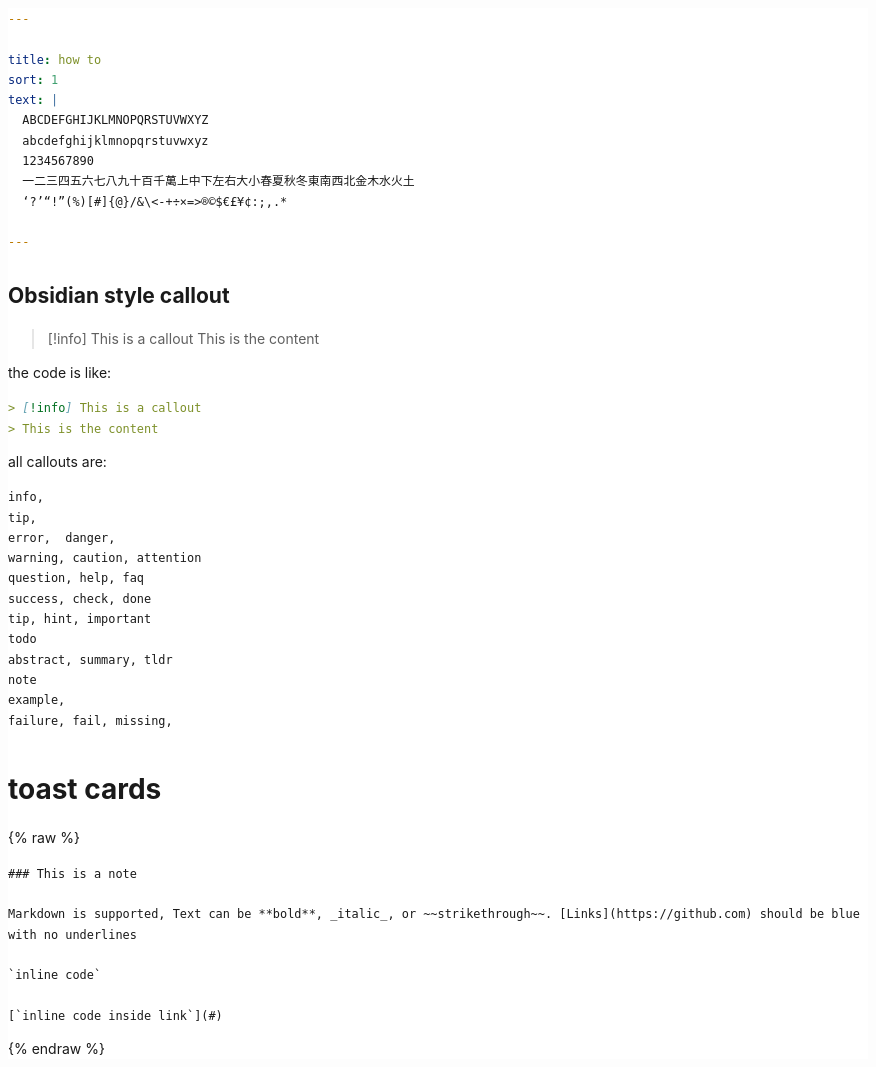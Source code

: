 ```yaml
---

title: how to
sort: 1
text: |
  ABCDEFGHIJKLMNOPQRSTUVWXYZ
  abcdefghijklmnopqrstuvwxyz
  1234567890
  一二三四五六七八九十百千萬上中下左右大小春夏秋冬東南西北金木水火土
  ‘?’“!”(%)[#]{@}/&\<-+÷×=>®©$€£¥¢:;,.*

---
```


## Obsidian style callout

> [!info]  This is a callout
> This is the content

the code is like:

```markdown
> [!info] This is a callout
> This is the content
```

all callouts are:

```
info, 
tip,
error,  danger, 
warning, caution, attention
question, help, faq
success, check, done
tip, hint, important
todo
abstract, summary, tldr
note
example, 
failure, fail, missing,  
```
# toast cards


{% raw %}

```note
### This is a note

Markdown is supported, Text can be **bold**, _italic_, or ~~strikethrough~~. [Links](https://github.com) should be blue with no underlines

`inline code`

[`inline code inside link`](#)
```

{% endraw %}
